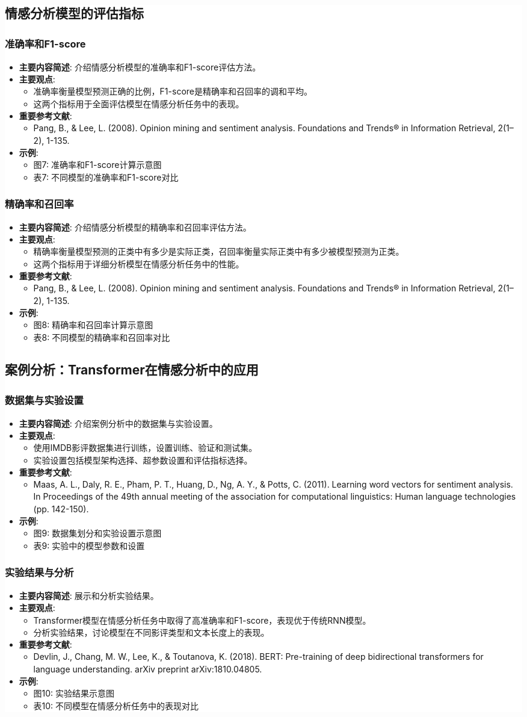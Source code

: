 ## 情感分析模型的评估指标

### 准确率和F1-score

- **主要内容简述**: 介绍情感分析模型的准确率和F1-score评估方法。
- **主要观点**:
  - 准确率衡量模型预测正确的比例，F1-score是精确率和召回率的调和平均。
  - 这两个指标用于全面评估模型在情感分析任务中的表现。
- **重要参考文献**:
  - Pang, B., & Lee, L. (2008). Opinion mining and sentiment analysis. Foundations and Trends® in Information Retrieval, 2(1–2), 1-135.
- **示例**:
  - 图7: 准确率和F1-score计算示意图
  - 表7: 不同模型的准确率和F1-score对比

### 精确率和召回率

- **主要内容简述**: 介绍情感分析模型的精确率和召回率评估方法。
- **主要观点**:
  - 精确率衡量模型预测的正类中有多少是实际正类，召回率衡量实际正类中有多少被模型预测为正类。
  - 这两个指标用于详细分析模型在情感分析任务中的性能。
- **重要参考文献**:
  - Pang, B., & Lee, L. (2008). Opinion mining and sentiment analysis. Foundations and Trends® in Information Retrieval, 2(1–2), 1-135.
- **示例**:
  - 图8: 精确率和召回率计算示意图
  - 表8: 不同模型的精确率和召回率对比

## 案例分析：Transformer在情感分析中的应用

### 数据集与实验设置

- **主要内容简述**: 介绍案例分析中的数据集与实验设置。
- **主要观点**:
  - 使用IMDB影评数据集进行训练，设置训练、验证和测试集。
  - 实验设置包括模型架构选择、超参数设置和评估指标选择。
- **重要参考文献**:
  - Maas, A. L., Daly, R. E., Pham, P. T., Huang, D., Ng, A. Y., & Potts, C. (2011). Learning word vectors for sentiment analysis. In Proceedings of the 49th annual meeting of the association for computational linguistics: Human language technologies (pp. 142-150).
- **示例**:
  - 图9: 数据集划分和实验设置示意图
  - 表9: 实验中的模型参数和设置

### 实验结果与分析

- **主要内容简述**: 展示和分析实验结果。
- **主要观点**:
  - Transformer模型在情感分析任务中取得了高准确率和F1-score，表现优于传统RNN模型。
  - 分析实验结果，讨论模型在不同影评类型和文本长度上的表现。
- **重要参考文献**:
  - Devlin, J., Chang, M. W., Lee, K., & Toutanova, K. (2018). BERT: Pre-training of deep bidirectional transformers for language understanding. arXiv preprint arXiv:1810.04805.
- **示例**:
  - 图10: 实验结果示意图
  - 表10: 不同模型在情感分析任务中的表现对比
